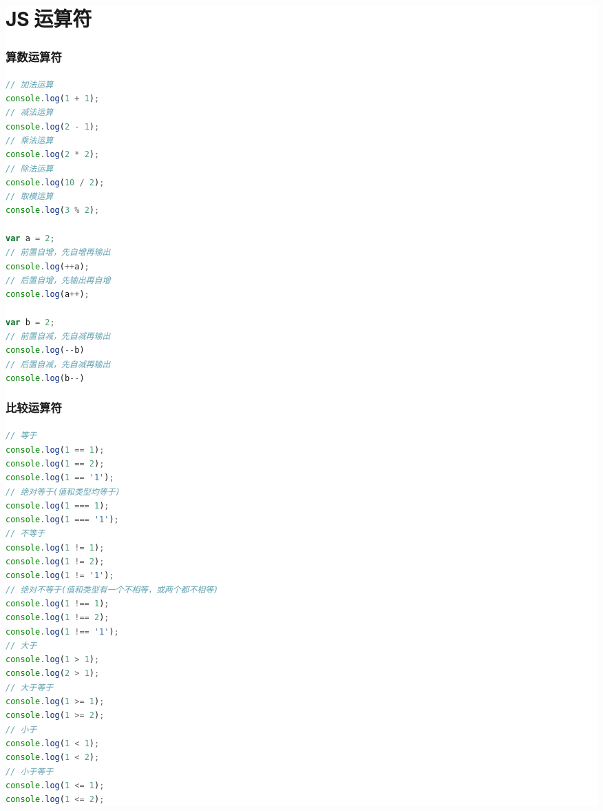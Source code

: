 # JS 运算符

### 算数运算符

```js
// 加法运算
console.log(1 + 1);
// 减法运算
console.log(2 - 1);
// 乘法运算
console.log(2 * 2);
// 除法运算
console.log(10 / 2);
// 取模运算
console.log(3 % 2);

var a = 2;
// 前置自增，先自增再输出
console.log(++a);
// 后置自增，先输出再自增
console.log(a++);

var b = 2;
// 前置自减，先自减再输出
console.log(--b)
// 后置自减，先自减再输出
console.log(b--)
```

### 比较运算符

```js
// 等于
console.log(1 == 1);
console.log(1 == 2);
console.log(1 == '1');
// 绝对等于(值和类型均等于)
console.log(1 === 1);
console.log(1 === '1');
// 不等于
console.log(1 != 1);
console.log(1 != 2);
console.log(1 != '1');
// 绝对不等于(值和类型有一个不相等，或两个都不相等)
console.log(1 !== 1);
console.log(1 !== 2);
console.log(1 !== '1');
// 大于
console.log(1 > 1);
console.log(2 > 1);
// 大于等于
console.log(1 >= 1);
console.log(1 >= 2);
// 小于
console.log(1 < 1);
console.log(1 < 2);
// 小于等于
console.log(1 <= 1);
console.log(1 <= 2);
```
